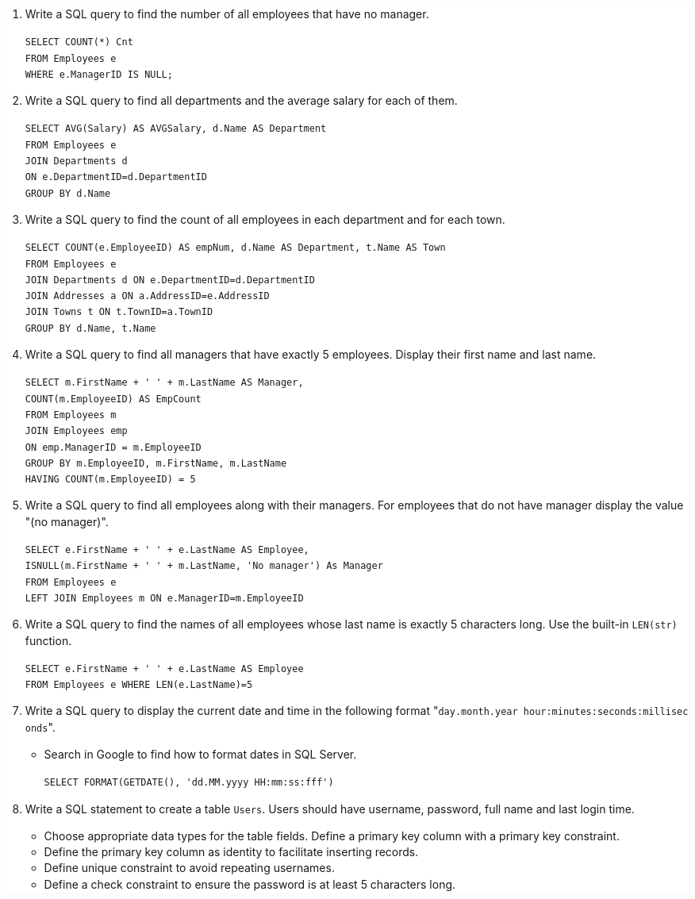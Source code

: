 1.	Write a SQL query to find the number of all employees that have no manager.

		SELECT COUNT(*) Cnt 
		FROM Employees e
		WHERE e.ManagerID IS NULL;

1.	Write a SQL query to find all departments and the average salary for each of them.

		SELECT AVG(Salary) AS AVGSalary, d.Name AS Department 
		FROM Employees e
		JOIN Departments d
		ON e.DepartmentID=d.DepartmentID
		GROUP BY d.Name	

1.	Write a SQL query to find the count of all employees in each department and for each town.

		SELECT COUNT(e.EmployeeID) AS empNum, d.Name AS Department, t.Name AS Town
		FROM Employees e
		JOIN Departments d ON e.DepartmentID=d.DepartmentID
		JOIN Addresses a ON a.AddressID=e.AddressID
		JOIN Towns t ON t.TownID=a.TownID
		GROUP BY d.Name, t.Name

1.	Write a SQL query to find all managers that have exactly 5 employees. Display their first name and last name.

		SELECT m.FirstName + ' ' + m.LastName AS Manager,
		COUNT(m.EmployeeID) AS EmpCount
		FROM Employees m
		JOIN Employees emp
		ON emp.ManagerID = m.EmployeeID
		GROUP BY m.EmployeeID, m.FirstName, m.LastName
		HAVING COUNT(m.EmployeeID) = 5

1.	Write a SQL query to find all employees along with their managers. For employees that do not have manager display the value "(no manager)".

		SELECT e.FirstName + ' ' + e.LastName AS Employee,
		ISNULL(m.FirstName + ' ' + m.LastName, 'No manager') As Manager
		FROM Employees e
		LEFT JOIN Employees m ON e.ManagerID=m.EmployeeID

1.	Write a SQL query to find the names of all employees whose last name is exactly 5 characters long. Use the built-in `LEN(str)` function.

		SELECT e.FirstName + ' ' + e.LastName AS Employee
		FROM Employees e WHERE LEN(e.LastName)=5

1.	Write a SQL query to display the current date and time in the following format "`day.month.year hour:minutes:seconds:milliseconds`".
	*	Search in Google to find how to format dates in SQL Server.

			SELECT FORMAT(GETDATE(), 'dd.MM.yyyy HH:mm:ss:fff')

1.	Write a SQL statement to create a table `Users`. Users should have username, password, full name and last login time.
	*	Choose appropriate data types for the table fields. Define a primary key column with a primary key constraint.
	*	Define the primary key column as identity to facilitate inserting records.
	*	Define unique constraint to avoid repeating usernames.
	*	Define a check constraint to ensure the password is at least 5 characters long.
